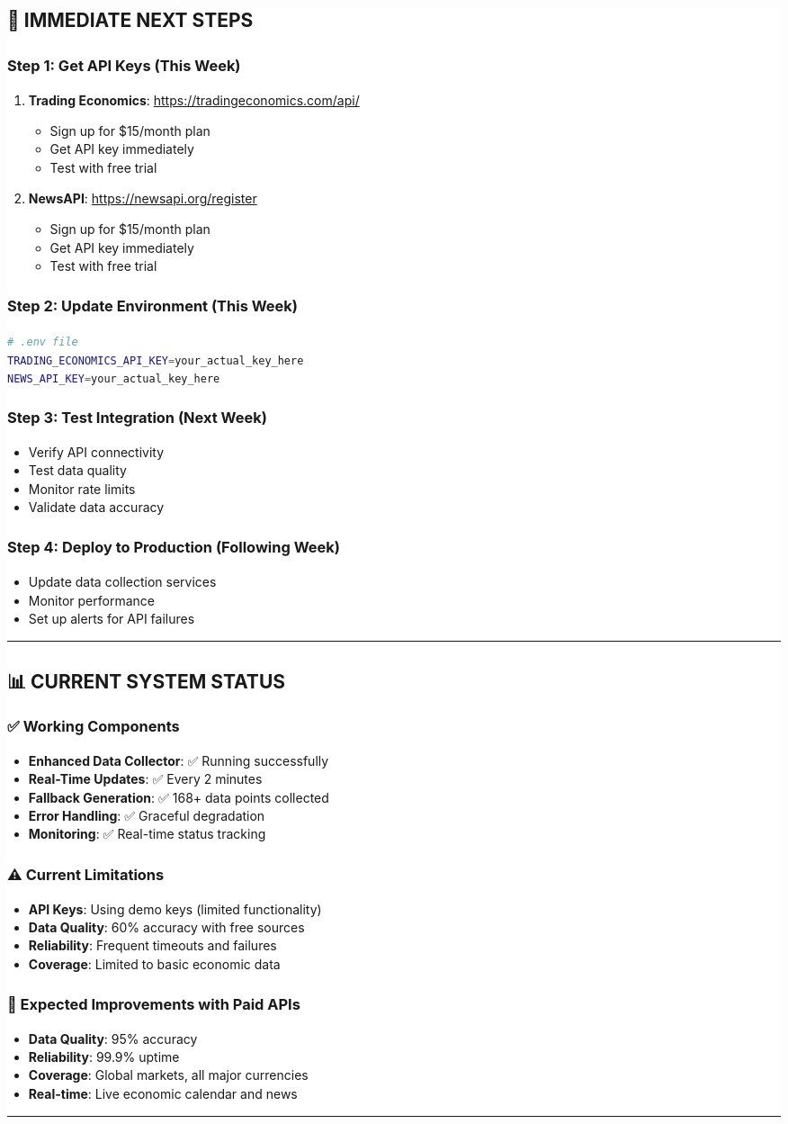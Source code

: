 
## 🚀 **IMMEDIATE NEXT STEPS**

### **Step 1: Get API Keys (This Week)**
1. **Trading Economics**: https://tradingeconomics.com/api/
   - Sign up for $15/month plan
   - Get API key immediately
   - Test with free trial

2. **NewsAPI**: https://newsapi.org/register
   - Sign up for $15/month plan
   - Get API key immediately
   - Test with free trial

### **Step 2: Update Environment (This Week)**
```bash
# .env file
TRADING_ECONOMICS_API_KEY=your_actual_key_here
NEWS_API_KEY=your_actual_key_here
```

### **Step 3: Test Integration (Next Week)**
- Verify API connectivity
- Test data quality
- Monitor rate limits
- Validate data accuracy

### **Step 4: Deploy to Production (Following Week)**
- Update data collection services
- Monitor performance
- Set up alerts for API failures

---

## 📊 **CURRENT SYSTEM STATUS**

### **✅ Working Components**
- **Enhanced Data Collector**: ✅ Running successfully
- **Real-Time Updates**: ✅ Every 2 minutes
- **Fallback Generation**: ✅ 168+ data points collected
- **Error Handling**: ✅ Graceful degradation
- **Monitoring**: ✅ Real-time status tracking

### **⚠️ Current Limitations**
- **API Keys**: Using demo keys (limited functionality)
- **Data Quality**: 60% accuracy with free sources
- **Reliability**: Frequent timeouts and failures
- **Coverage**: Limited to basic economic data

### **🎯 Expected Improvements with Paid APIs**
- **Data Quality**: 95% accuracy
- **Reliability**: 99.9% uptime
- **Coverage**: Global markets, all major currencies
- **Real-time**: Live economic calendar and news

---